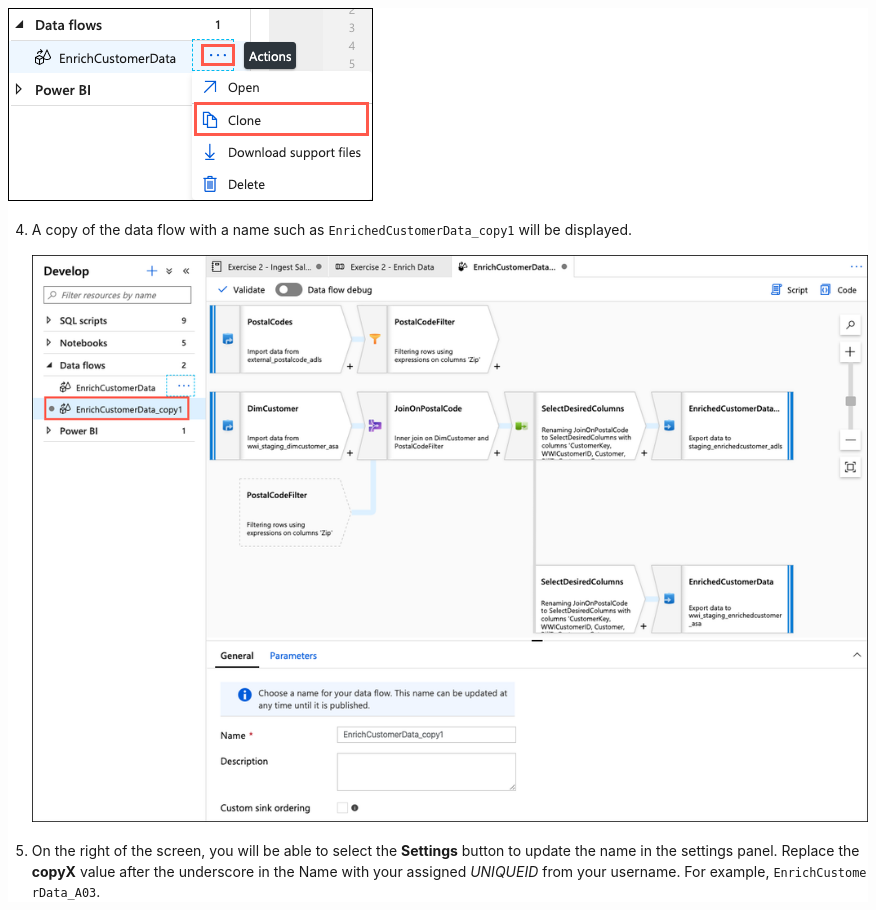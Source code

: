    ![The Actions menu ellipsis is highlighted next to the EnrichCustomerData data flow, and Clone is highlighted in the fly-out menu.](images/ex02-develop-data-flows-actions-menu.png "Data flows")

4. A copy of the data flow with a name such as `EnrichedCustomerData_copy1` will be displayed.

   ![The cloned version of the data flow is displayed, with the name of the cloned data flow highlighted in the Data flows list.](images/ex02-develop-data-flows-clone.png "Data flows")

5. On the right of the screen, you will be able to select the **Settings** button to update the name in the settings panel. Replace the **copyX** value after the underscore in the Name with your assigned _UNIQUEID_ from your username. For example, `EnrichCustomerData_A03`.
